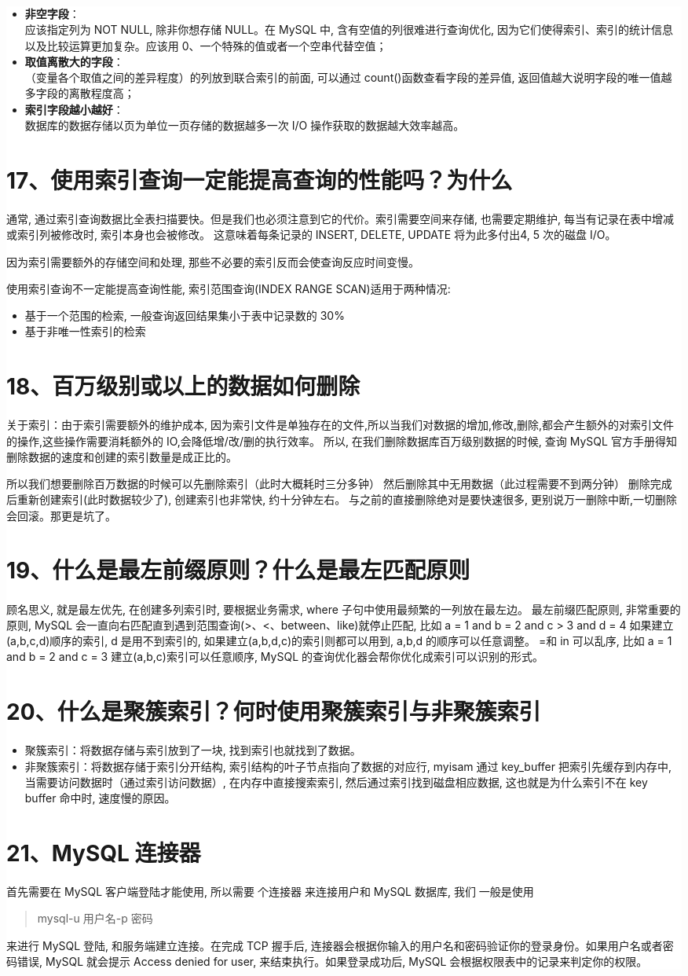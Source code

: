 - **非空字段**：     
  应该指定列为 NOT NULL, 除非你想存储 NULL。在 MySQL 中, 含有空值的列很难进行查询优化, 因为它们使得索引、索引的统计信息以及比较运算更加复杂。应该用 0、一个特殊的值或者一个空串代替空值；
- **取值离散大的字段**：     
  （变量各个取值之间的差异程度）的列放到联合索引的前面, 可以通过 count()函数查看字段的差异值, 返回值越大说明字段的唯一值越多字段的离散程度高；
- **索引字段越小越好**：     
  数据库的数据存储以页为单位一页存储的数据越多一次 I/O 操作获取的数据越大效率越高。

# 17、使用索引查询一定能提高查询的性能吗？为什么

通常, 通过索引查询数据比全表扫描要快。但是我们也必须注意到它的代价。索引需要空间来存储, 也需要定期维护, 每当有记录在表中增减或索引列被修改时, 索引本身也会被修改。 这意味着每条记录的 INSERT, DELETE, UPDATE
将为此多付出4, 5 次的磁盘 I/O。

因为索引需要额外的存储空间和处理, 那些不必要的索引反而会使查询反应时间变慢。

使用索引查询不一定能提高查询性能, 索引范围查询(INDEX RANGE SCAN)适用于两种情况:

- 基于一个范围的检索, 一般查询返回结果集小于表中记录数的 30%
- 基于非唯一性索引的检索

# 18、百万级别或以上的数据如何删除

关于索引：由于索引需要额外的维护成本, 因为索引文件是单独存在的文件,所以当我们对数据的增加,修改,删除,都会产生额外的对索引文件的操作,这些操作需要消耗额外的 IO,会降低增/改/删的执行效率。
所以, 在我们删除数据库百万级别数据的时候, 查询 MySQL 官方手册得知删除数据的速度和创建的索引数量是成正比的。

所以我们想要删除百万数据的时候可以先删除索引（此时大概耗时三分多钟） 然后删除其中无用数据（此过程需要不到两分钟） 删除完成后重新创建索引(此时数据较少了), 创建索引也非常快, 约十分钟左右。
与之前的直接删除绝对是要快速很多, 更别说万一删除中断,一切删除会回滚。那更是坑了。

# 19、什么是最左前缀原则？什么是最左匹配原则

顾名思义, 就是最左优先, 在创建多列索引时, 要根据业务需求, where 子句中使用最频繁的一列放在最左边。 最左前缀匹配原则, 非常重要的原则, MySQL 会一直向右匹配直到遇到范围查询(>、<、between、like)就停止匹配, 比如 a
= 1 and b = 2 and c > 3 and d = 4 如果建立(a,b,c,d)顺序的索引, d 是用不到索引的, 如果建立(a,b,d,c)的索引则都可以用到, a,b,d 的顺序可以任意调整。 =和 in 可以乱序, 比如 a =
1 and b = 2 and c = 3 建立(a,b,c)索引可以任意顺序, MySQL 的查询优化器会帮你优化成索引可以识别的形式。

# 20、什么是聚簇索引？何时使用聚簇索引与非聚簇索引

- 聚簇索引：将数据存储与索引放到了一块, 找到索引也就找到了数据。
- 非聚簇索引：将数据存储于索引分开结构, 索引结构的叶子节点指向了数据的对应行, myisam 通过 key_buffer
  把索引先缓存到内存中, 当需要访问数据时（通过索引访问数据）, 在内存中直接搜索索引, 然后通过索引找到磁盘相应数据, 这也就是为什么索引不在 key buffer 命中时, 速度慢的原因。

# 21、MySQL 连接器

首先需要在 MySQL 客户端登陆才能使用, 所以需要 个连接器 来连接用户和 MySQL 数据库, 我们 一般是使用
> mysql-u 用户名-p 密码

来进行 MySQL 登陆, 和服务端建立连接。在完成 TCP 握手后, 连接器会根据你输入的用户名和密码验证你的登录身份。如果用户名或者密码错误, MySQL 就会提示 Access denied for
user, 来结束执行。如果登录成功后, MySQL 会根据权限表中的记录来判定你的权限。
